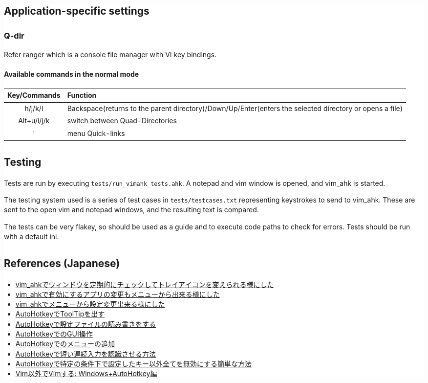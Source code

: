 ## Application-specific settings

### Q-dir

Refer [ranger](https://github.com/ranger/ranger) which is a console file manager with VI key bindings.

#### Available commands in the normal mode

|Key/Commands|Function|
|:----------:|:-------|
|h/j/k/l|Backspace(returns to the parent directory)/Down/Up/Enter(enters the selected directory or opens a file)|
|Alt+u/i/j/k| switch between Quad-Directories|
|'| menu Quick-links|

## Testing

Tests are run by executing `tests/run_vimahk_tests.ahk`. A notepad and vim window is opened, and vim_ahk is started.

The testing system used is a series of test cases in `tests/testcases.txt` representing keystrokes to send to vim_ahk. These are sent to the open vim and notepad windows, and the resulting text is compared.

The tests can be very flakey, so should be used as a guide and to execute code paths to check for errors. Tests should be run with a default ini.

## References (Japanese)

* [vim_ahkでウィンドウを定期的にチェックしてトレイアイコンを変えられる様にした](https://rcmdnk.com/blog/2017/11/22/computer-autohotkey-vim/)
* [vim_ahkで有効にするアプリの変更もメニューから出来る様にした](https://rcmdnk.com/blog/2017/11/14/computer-windows-autohotkey/)
* [vim_ahkでメニューから設定変更出来る様にした](https://rcmdnk.com/blog/2017/11/11/computer-windows-autohotkey/)
* [AutoHotkeyでToolTipを出す](https://rcmdnk.com/blog/2017/11/10/computer-windows-autohotkey/)
* [AutoHotkeyで設定ファイルの読み書きをする](https://rcmdnk.com/blog/2017/11/08/computer-windows-autohotkey/)
* [AutoHotkeyでのGUI操作](https://rcmdnk.com/blog/2017/11/07/computer-windows-autohotkey/)
* [AutoHotkeyでのメニューの追加](https://rcmdnk.com/blog/2017/11/06/computer-windows-autohotkey/)
* [AutoHotkeyで短い連続入力を認識させる方法](https://rcmdnk.com/blog/2017/11/05/computer-windows-autohotkey/)
* [AutoHotkeyで特定の条件下で設定したキー以外全てを無効にする簡単な方法](https://rcmdnk.com/blog/2017/09/03/computer-windows-autohotkey/)
* [Vim以外でVimする: Windows+AutoHotkey編](https://rcmdnk.com/blog/2013/08/03/computer-windows-autohotkey/)
